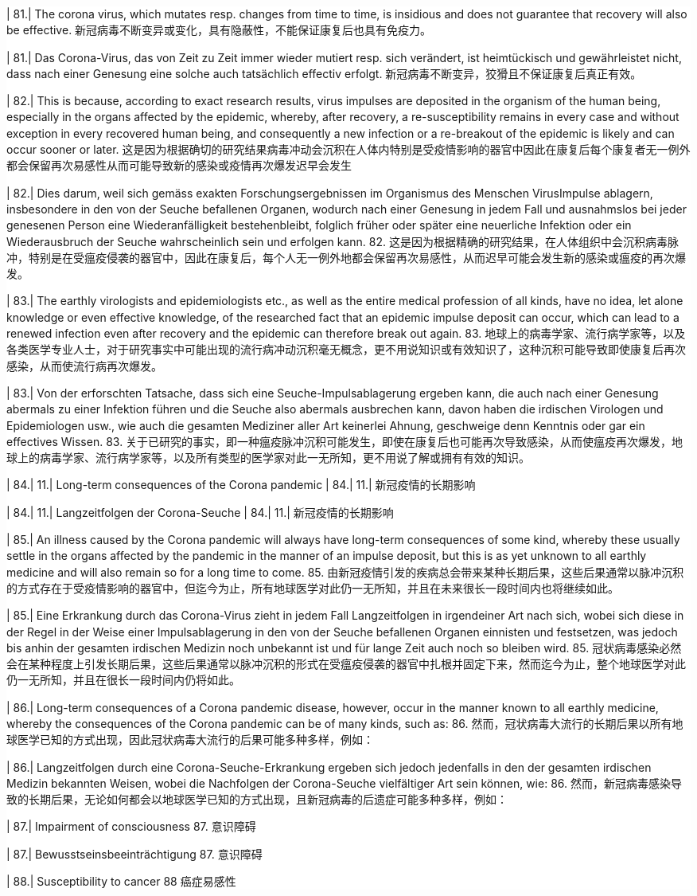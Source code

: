 | 81.| The corona virus, which mutates resp. changes from time to time, is insidious and does not guarantee that recovery will also be effective.
新冠病毒不断变异或变化，具有隐蔽性，不能保证康复后也具有免疫力。

| 81.| Das Corona-Virus, das von Zeit zu Zeit immer wieder mutiert resp. sich verändert, ist heimtückisch und gewährleistet nicht, dass nach einer Genesung eine solche auch tatsächlich effectiv erfolgt.
新冠病毒不断变异，狡猾且不保证康复后真正有效。

| 82.| This is because, according to exact research results, virus impulses are deposited in the organism of the human being, especially in the organs affected by the epidemic, whereby, after recovery, a re-susceptibility remains in every case and without exception in every recovered human being, and consequently a new infection or a re-breakout of the epidemic is likely and can occur sooner or later.
这是因为根据确切的研究结果病毒冲动会沉积在人体内特别是受疫情影响的器官中因此在康复后每个康复者无一例外都会保留再次易感性从而可能导致新的感染或疫情再次爆发迟早会发生

| 82.| Dies darum, weil sich gemäss exakten Forschungsergebnissen im Organismus des Menschen VirusImpulse ablagern, insbesondere in den von der Seuche befallenen Organen, wodurch nach einer Genesung in jedem Fall und ausnahmslos bei jeder genesenen Person eine Wiederanfälligkeit bestehenbleibt, folglich früher oder später eine neuerliche Infektion oder ein Wiederausbruch der Seuche wahrscheinlich sein und erfolgen kann.
82. 这是因为根据精确的研究结果，在人体组织中会沉积病毒脉冲，特别是在受瘟疫侵袭的器官中，因此在康复后，每个人无一例外地都会保留再次易感性，从而迟早可能会发生新的感染或瘟疫的再次爆发。

| 83.| The earthly virologists and epidemiologists etc., as well as the entire medical profession of all kinds, have no idea, let alone knowledge or even effective knowledge, of the researched fact that an epidemic impulse deposit can occur, which can lead to a renewed infection even after recovery and the epidemic can therefore break out again.
83. 地球上的病毒学家、流行病学家等，以及各类医学专业人士，对于研究事实中可能出现的流行病冲动沉积毫无概念，更不用说知识或有效知识了，这种沉积可能导致即使康复后再次感染，从而使流行病再次爆发。

| 83.| Von der erforschten Tatsache, dass sich eine Seuche-Impulsablagerung ergeben kann, die auch nach einer Genesung abermals zu einer Infektion führen und die Seuche also abermals ausbrechen kann, davon haben die irdischen Virologen und Epidemiologen usw., wie auch die gesamten Mediziner aller Art keinerlei Ahnung, geschweige denn Kenntnis oder gar ein effectives Wissen.
83. 关于已研究的事实，即一种瘟疫脉冲沉积可能发生，即使在康复后也可能再次导致感染，从而使瘟疫再次爆发，地球上的病毒学家、流行病学家等，以及所有类型的医学家对此一无所知，更不用说了解或拥有有效的知识。

| 84.| 11.| Long-term consequences of the Corona pandemic
| 84.| 11.| 新冠疫情的长期影响

| 84.| 11.| Langzeitfolgen der Corona-Seuche
| 84.| 11.| 新冠疫情的长期影响

| 85.| An illness caused by the Corona pandemic will always have long-term consequences of some kind, whereby these usually settle in the organs affected by the pandemic in the manner of an impulse deposit, but this is as yet unknown to all earthly medicine and will also remain so for a long time to come.
85. 由新冠疫情引发的疾病总会带来某种长期后果，这些后果通常以脉冲沉积的方式存在于受疫情影响的器官中，但迄今为止，所有地球医学对此仍一无所知，并且在未来很长一段时间内也将继续如此。

| 85.| Eine Erkrankung durch das Corona-Virus zieht in jedem Fall Langzeitfolgen in irgendeiner Art nach sich, wobei sich diese in der Regel in der Weise einer Impulsablagerung in den von der Seuche befallenen Organen einnisten und festsetzen, was jedoch bis anhin der gesamten irdischen Medizin noch unbekannt ist und für lange Zeit auch noch so bleiben wird.
85. 冠状病毒感染必然会在某种程度上引发长期后果，这些后果通常以脉冲沉积的形式在受瘟疫侵袭的器官中扎根并固定下来，然而迄今为止，整个地球医学对此仍一无所知，并且在很长一段时间内仍将如此。

| 86.| Long-term consequences of a Corona pandemic disease, however, occur in the manner known to all earthly medicine, whereby the consequences of the Corona pandemic can be of many kinds, such as:
86. 然而，冠状病毒大流行的长期后果以所有地球医学已知的方式出现，因此冠状病毒大流行的后果可能多种多样，例如：

| 86.| Langzeitfolgen durch eine Corona-Seuche-Erkrankung ergeben sich jedoch jedenfalls in den der gesamten irdischen Medizin bekannten Weisen, wobei die Nachfolgen der Corona-Seuche vielfältiger Art sein können, wie:
86. 然而，新冠病毒感染导致的长期后果，无论如何都会以地球医学已知的方式出现，且新冠病毒的后遗症可能多种多样，例如：

| 87.| Impairment of consciousness
87. 意识障碍

| 87.| Bewusstseinsbeeinträchtigung
87. 意识障碍

| 88.| Susceptibility to cancer
88 癌症易感性
